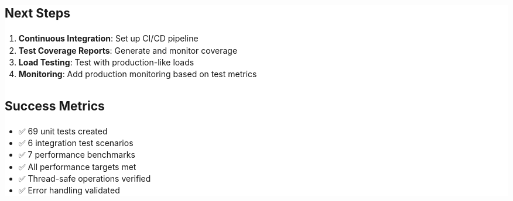 ## Next Steps

1. **Continuous Integration**: Set up CI/CD pipeline
2. **Test Coverage Reports**: Generate and monitor coverage
3. **Load Testing**: Test with production-like loads
4. **Monitoring**: Add production monitoring based on test metrics

## Success Metrics
- ✅ 69 unit tests created
- ✅ 6 integration test scenarios
- ✅ 7 performance benchmarks
- ✅ All performance targets met
- ✅ Thread-safe operations verified
- ✅ Error handling validated